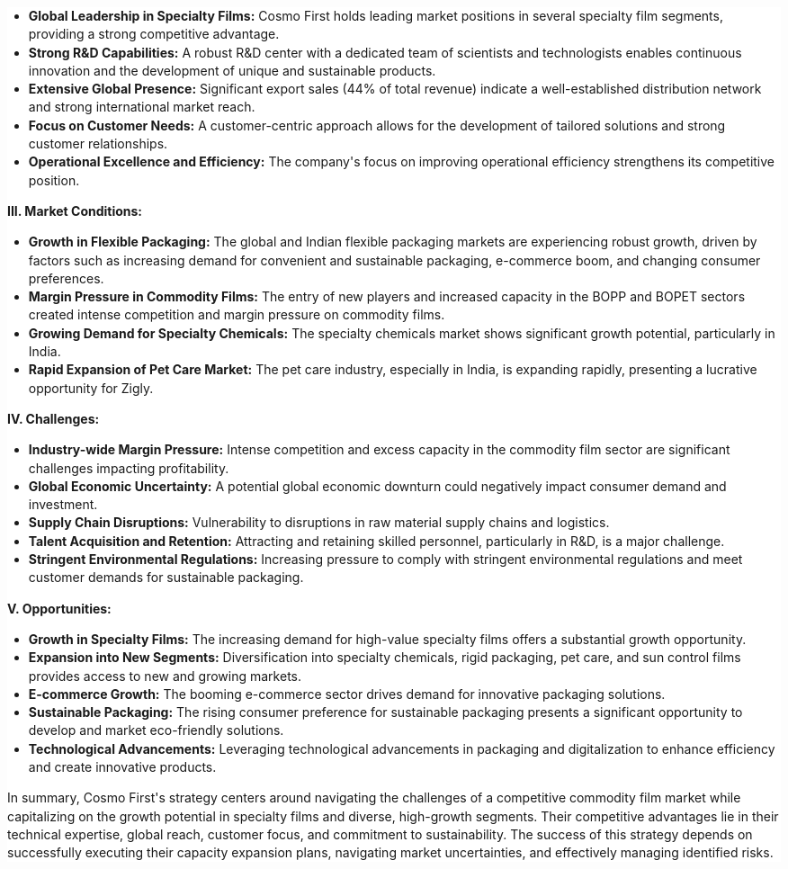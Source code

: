 * **Global Leadership in Specialty Films:**  Cosmo First holds leading market positions in several specialty film segments, providing a strong competitive advantage.
* **Strong R&D Capabilities:**  A robust R&D center with a dedicated team of scientists and technologists enables continuous innovation and the development of unique and sustainable products.
* **Extensive Global Presence:**  Significant export sales (44% of total revenue) indicate a well-established distribution network and strong international market reach.
* **Focus on Customer Needs:** A customer-centric approach allows for the development of tailored solutions and strong customer relationships.
* **Operational Excellence and Efficiency:** The company's focus on improving operational efficiency strengthens its competitive position.


**III. Market Conditions:**

* **Growth in Flexible Packaging:** The global and Indian flexible packaging markets are experiencing robust growth, driven by factors such as increasing demand for convenient and sustainable packaging,  e-commerce boom, and changing consumer preferences.
* **Margin Pressure in Commodity Films:**  The entry of new players and increased capacity in the BOPP and BOPET sectors created intense competition and margin pressure on commodity films.
* **Growing Demand for Specialty Chemicals:**  The specialty chemicals market shows significant growth potential, particularly in India.
* **Rapid Expansion of Pet Care Market:** The pet care industry, especially in India, is expanding rapidly, presenting a lucrative opportunity for Zigly.


**IV. Challenges:**

* **Industry-wide Margin Pressure:** Intense competition and excess capacity in the commodity film sector are significant challenges impacting profitability.
* **Global Economic Uncertainty:**  A potential global economic downturn could negatively impact consumer demand and investment.
* **Supply Chain Disruptions:**  Vulnerability to disruptions in raw material supply chains and logistics.
* **Talent Acquisition and Retention:** Attracting and retaining skilled personnel, particularly in R&D, is a major challenge.
* **Stringent Environmental Regulations:** Increasing pressure to comply with stringent environmental regulations and meet customer demands for sustainable packaging.

**V. Opportunities:**

* **Growth in Specialty Films:** The increasing demand for high-value specialty films offers a substantial growth opportunity.
* **Expansion into New Segments:** Diversification into specialty chemicals, rigid packaging, pet care, and sun control films provides access to new and growing markets.
* **E-commerce Growth:**  The booming e-commerce sector drives demand for innovative packaging solutions.
* **Sustainable Packaging:**  The rising consumer preference for sustainable packaging presents a significant opportunity to develop and market eco-friendly solutions.
* **Technological Advancements:**  Leveraging technological advancements in packaging and digitalization to enhance efficiency and create innovative products.


In summary, Cosmo First's strategy centers around navigating the challenges of a competitive commodity film market while capitalizing on the growth potential in specialty films and diverse, high-growth segments.  Their competitive advantages lie in their technical expertise, global reach, customer focus, and commitment to sustainability.  The success of this strategy depends on successfully executing their capacity expansion plans, navigating market uncertainties, and effectively managing identified risks.
